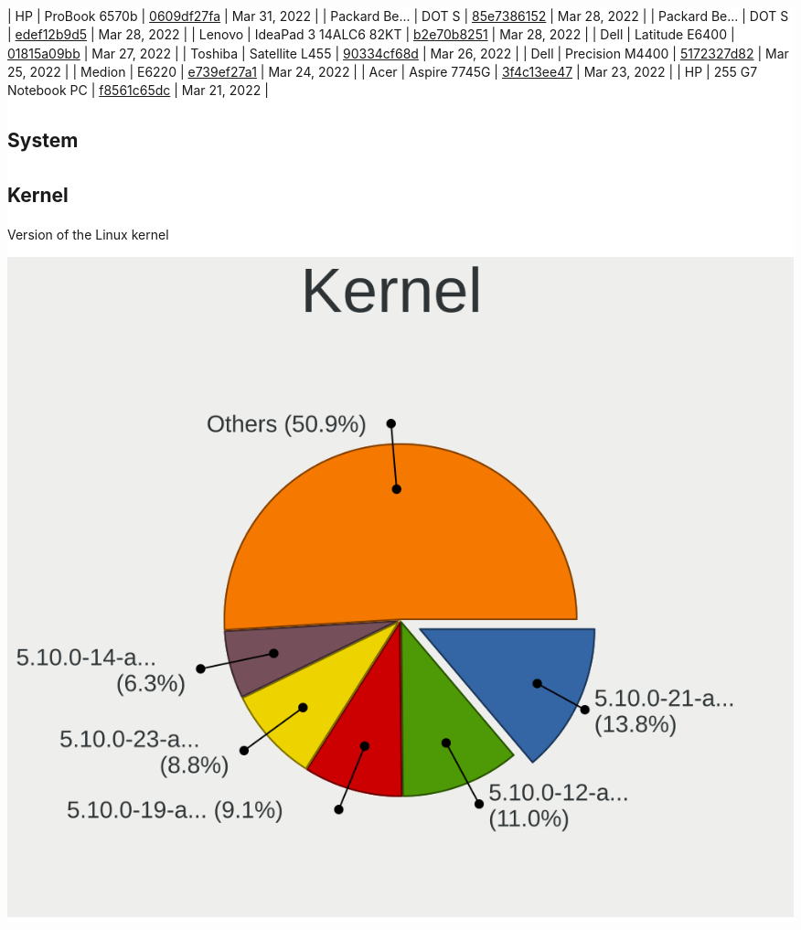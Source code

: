 | HP            | ProBook 6570b               | [0609df27fa](https://linux-hardware.org/?probe=0609df27fa) | Mar 31, 2022 |
| Packard Be... | DOT S                       | [85e7386152](https://linux-hardware.org/?probe=85e7386152) | Mar 28, 2022 |
| Packard Be... | DOT S                       | [edef12b9d5](https://linux-hardware.org/?probe=edef12b9d5) | Mar 28, 2022 |
| Lenovo        | IdeaPad 3 14ALC6 82KT       | [b2e70b8251](https://linux-hardware.org/?probe=b2e70b8251) | Mar 28, 2022 |
| Dell          | Latitude E6400              | [01815a09bb](https://linux-hardware.org/?probe=01815a09bb) | Mar 27, 2022 |
| Toshiba       | Satellite L455              | [90334cf68d](https://linux-hardware.org/?probe=90334cf68d) | Mar 26, 2022 |
| Dell          | Precision M4400             | [5172327d82](https://linux-hardware.org/?probe=5172327d82) | Mar 25, 2022 |
| Medion        | E6220                       | [e739ef27a1](https://linux-hardware.org/?probe=e739ef27a1) | Mar 24, 2022 |
| Acer          | Aspire 7745G                | [3f4c13ee47](https://linux-hardware.org/?probe=3f4c13ee47) | Mar 23, 2022 |
| HP            | 255 G7 Notebook PC          | [f8561c65dc](https://linux-hardware.org/?probe=f8561c65dc) | Mar 21, 2022 |

System
------

Kernel
------

Version of the Linux kernel

![Kernel](./images/pie_chart/os_kernel.svg)
